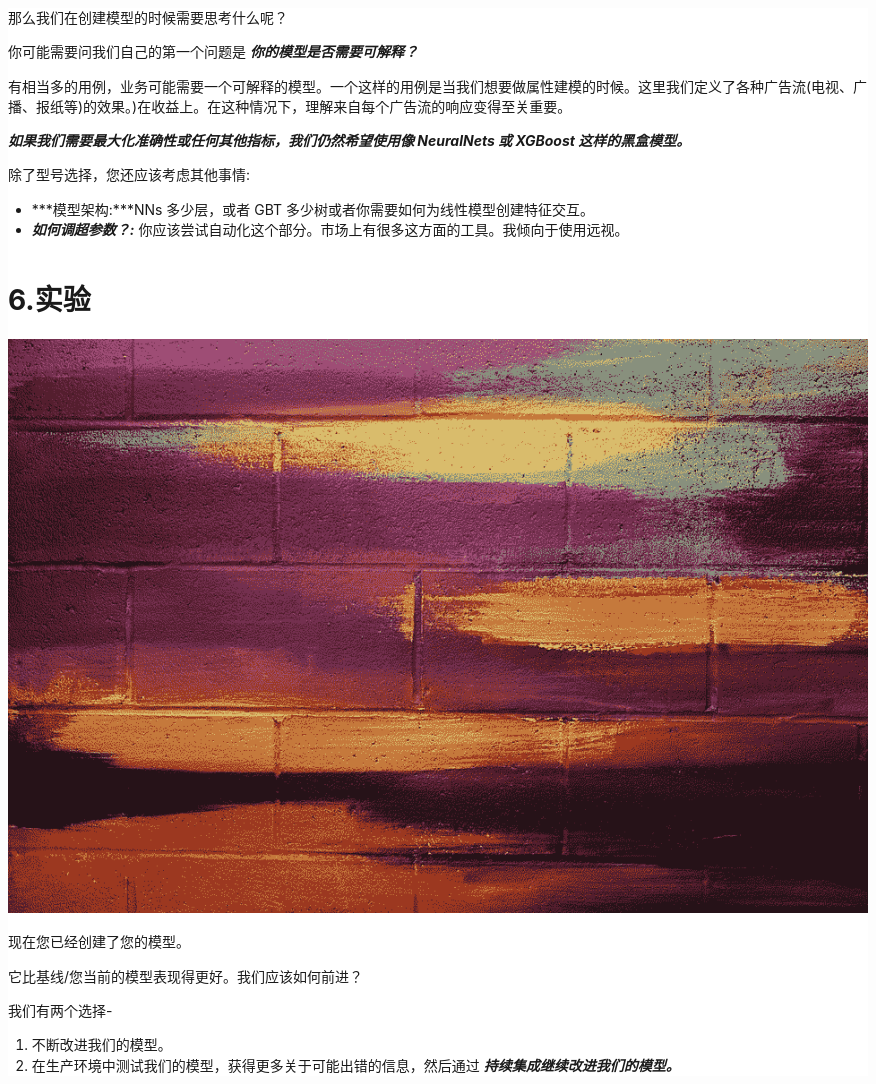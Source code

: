 那么我们在创建模型的时候需要思考什么呢？

你可能需要问我们自己的第一个问题是 ***你的模型是否需要可解释？***

有相当多的用例，业务可能需要一个可解释的模型。一个这样的用例是当我们想要做属性建模的时候。这里我们定义了各种广告流(电视、广播、报纸等)的效果。)在收益上。在这种情况下，理解来自每个广告流的响应变得至关重要。

***如果我们需要最大化准确性或任何其他指标，我们仍然希望使用像 NeuralNets 或 XGBoost 这样的黑盒模型。***

除了型号选择，您还应该考虑其他事情:

*   ***模型架构:***NNs 多少层，或者 GBT 多少树或者你需要如何为线性模型创建特征交互。
*   ***如何调超参数？:*** 你应该尝试自动化这个部分。市场上有很多这方面的工具。我倾向于使用远视。

# 6.实验

![](img/3c7bb50e4ed32bf4f1bda64f02445ab4.png)

现在您已经创建了您的模型。

它比基线/您当前的模型表现得更好。我们应该如何前进？

我们有两个选择-

1.  不断改进我们的模型。
2.  在生产环境中测试我们的模型，获得更多关于可能出错的信息，然后通过 ***持续集成继续改进我们的模型。***
